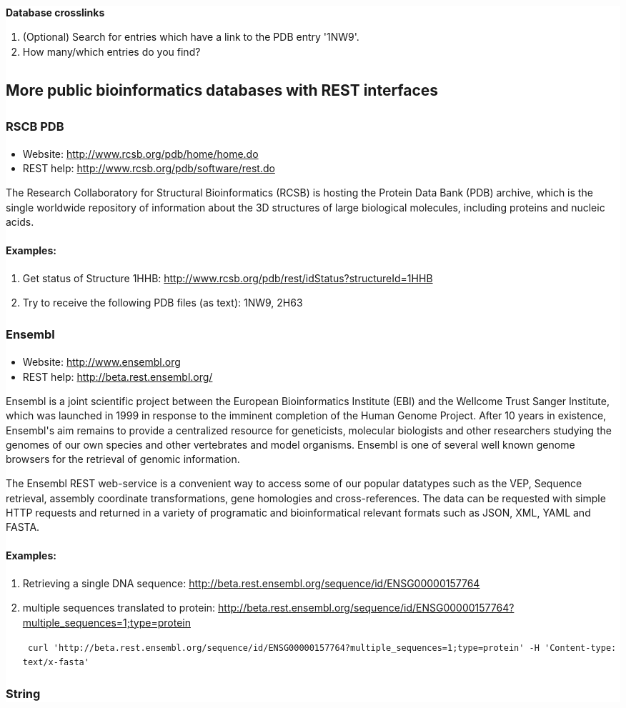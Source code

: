 
**Database crosslinks**

1. (Optional) Search for entries which have a link to the PDB entry '1NW9'.
1. How many/which entries do you find?


## More public bioinformatics databases with REST interfaces

### RSCB PDB

- Website: <http://www.rcsb.org/pdb/home/home.do>
- REST help: <http://www.rcsb.org/pdb/software/rest.do>

The Research Collaboratory for Structural Bioinformatics (RCSB) is hosting the Protein Data Bank (PDB) archive, which is the single worldwide repository of information about the 3D structures of large biological molecules, including proteins and nucleic acids.

#### Examples:

1. Get status of Structure 1HHB:
<http://www.rcsb.org/pdb/rest/idStatus?structureId=1HHB>

1. Try to receive the following PDB files (as text): 1NW9, 2H63



### Ensembl

- Website: <http://www.ensembl.org>
- REST help: <http://beta.rest.ensembl.org/>

Ensembl is a joint scientific project between the European Bioinformatics Institute (EBI) and the Wellcome Trust Sanger Institute, which was launched in 1999 in response to the imminent completion of the Human Genome Project. After 10 years in existence, Ensembl's aim remains to provide a centralized resource for geneticists, molecular biologists and other researchers studying the genomes of our own species and other vertebrates and model organisms. Ensembl is one of several well known genome browsers for the retrieval of genomic information.

The Ensembl REST web-service is a convenient way to access some of our popular datatypes such as the VEP, Sequence retrieval, assembly coordinate transformations, gene homologies and cross-references. The data can be requested with simple HTTP requests and returned in a variety of programatic and bioinformatical relevant formats such as JSON, XML, YAML and FASTA.

#### Examples:

1. Retrieving a single DNA sequence: <http://beta.rest.ensembl.org/sequence/id/ENSG00000157764>
1. multiple sequences translated to protein: <http://beta.rest.ensembl.org/sequence/id/ENSG00000157764?multiple_sequences=1;type=protein>


        curl 'http://beta.rest.ensembl.org/sequence/id/ENSG00000157764?multiple_sequences=1;type=protein' -H 'Content-type:text/x-fasta'



### String

